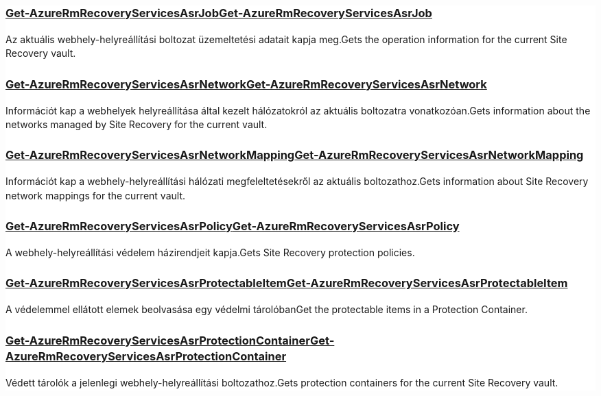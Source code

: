### [<span data-ttu-id="8fc6c-109">Get-AzureRmRecoveryServicesAsrJob</span><span class="sxs-lookup"><span data-stu-id="8fc6c-109">Get-AzureRmRecoveryServicesAsrJob</span></span>](Get-AzureRmRecoveryServicesAsrJob.md)
<span data-ttu-id="8fc6c-110">Az aktuális webhely-helyreállítási boltozat üzemeltetési adatait kapja meg.</span><span class="sxs-lookup"><span data-stu-id="8fc6c-110">Gets the operation information for the current Site Recovery vault.</span></span>

### [<span data-ttu-id="8fc6c-111">Get-AzureRmRecoveryServicesAsrNetwork</span><span class="sxs-lookup"><span data-stu-id="8fc6c-111">Get-AzureRmRecoveryServicesAsrNetwork</span></span>](Get-AzureRmRecoveryServicesAsrNetwork.md)
<span data-ttu-id="8fc6c-112">Információt kap a webhelyek helyreállítása által kezelt hálózatokról az aktuális boltozatra vonatkozóan.</span><span class="sxs-lookup"><span data-stu-id="8fc6c-112">Gets information about the networks managed by Site Recovery for the current vault.</span></span>

### [<span data-ttu-id="8fc6c-113">Get-AzureRmRecoveryServicesAsrNetworkMapping</span><span class="sxs-lookup"><span data-stu-id="8fc6c-113">Get-AzureRmRecoveryServicesAsrNetworkMapping</span></span>](Get-AzureRmRecoveryServicesAsrNetworkMapping.md)
<span data-ttu-id="8fc6c-114">Információt kap a webhely-helyreállítási hálózati megfeleltetésekről az aktuális boltozathoz.</span><span class="sxs-lookup"><span data-stu-id="8fc6c-114">Gets information about Site Recovery network mappings for the current vault.</span></span>

### [<span data-ttu-id="8fc6c-115">Get-AzureRmRecoveryServicesAsrPolicy</span><span class="sxs-lookup"><span data-stu-id="8fc6c-115">Get-AzureRmRecoveryServicesAsrPolicy</span></span>](Get-AzureRmRecoveryServicesAsrPolicy.md)
<span data-ttu-id="8fc6c-116">A webhely-helyreállítási védelem házirendjeit kapja.</span><span class="sxs-lookup"><span data-stu-id="8fc6c-116">Gets Site Recovery protection policies.</span></span>

### [<span data-ttu-id="8fc6c-117">Get-AzureRmRecoveryServicesAsrProtectableItem</span><span class="sxs-lookup"><span data-stu-id="8fc6c-117">Get-AzureRmRecoveryServicesAsrProtectableItem</span></span>](Get-AzureRmRecoveryServicesAsrProtectableItem.md)
<span data-ttu-id="8fc6c-118">A védelemmel ellátott elemek beolvasása egy védelmi tárolóban</span><span class="sxs-lookup"><span data-stu-id="8fc6c-118">Get the protectable items in a Protection Container.</span></span>

### [<span data-ttu-id="8fc6c-119">Get-AzureRmRecoveryServicesAsrProtectionContainer</span><span class="sxs-lookup"><span data-stu-id="8fc6c-119">Get-AzureRmRecoveryServicesAsrProtectionContainer</span></span>](Get-AzureRmRecoveryServicesAsrProtectionContainer.md)
<span data-ttu-id="8fc6c-120">Védett tárolók a jelenlegi webhely-helyreállítási boltozathoz.</span><span class="sxs-lookup"><span data-stu-id="8fc6c-120">Gets protection containers for the current Site Recovery vault.</span></span>
